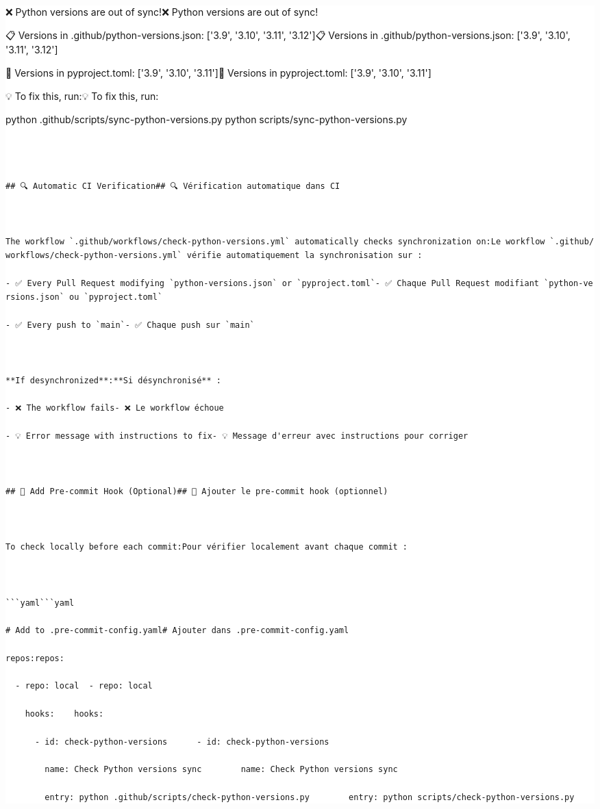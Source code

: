 ❌ Python versions are out of sync!❌ Python versions are out of sync!



📋 Versions in .github/python-versions.json: ['3.9', '3.10', '3.11', '3.12']📋 Versions in .github/python-versions.json: ['3.9', '3.10', '3.11', '3.12']

📄 Versions in pyproject.toml: ['3.9', '3.10', '3.11']📄 Versions in pyproject.toml: ['3.9', '3.10', '3.11']



💡 To fix this, run:💡 To fix this, run:

   python .github/scripts/sync-python-versions.py   python scripts/sync-python-versions.py

``````



## 🔍 Automatic CI Verification## 🔍 Vérification automatique dans CI



The workflow `.github/workflows/check-python-versions.yml` automatically checks synchronization on:Le workflow `.github/workflows/check-python-versions.yml` vérifie automatiquement la synchronisation sur :

- ✅ Every Pull Request modifying `python-versions.json` or `pyproject.toml`- ✅ Chaque Pull Request modifiant `python-versions.json` ou `pyproject.toml`

- ✅ Every push to `main`- ✅ Chaque push sur `main`



**If desynchronized**:**Si désynchronisé** :

- ❌ The workflow fails- ❌ Le workflow échoue

- 💡 Error message with instructions to fix- 💡 Message d'erreur avec instructions pour corriger



## 📝 Add Pre-commit Hook (Optional)## 📝 Ajouter le pre-commit hook (optionnel)



To check locally before each commit:Pour vérifier localement avant chaque commit :



```yaml```yaml

# Add to .pre-commit-config.yaml# Ajouter dans .pre-commit-config.yaml

repos:repos:

  - repo: local  - repo: local

    hooks:    hooks:

      - id: check-python-versions      - id: check-python-versions

        name: Check Python versions sync        name: Check Python versions sync

        entry: python .github/scripts/check-python-versions.py        entry: python scripts/check-python-versions.py

``````